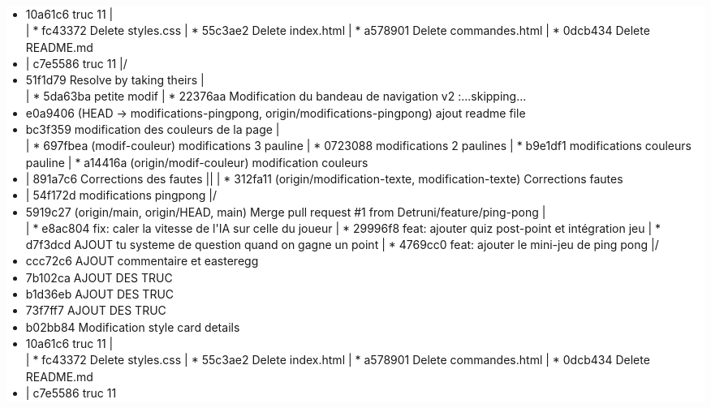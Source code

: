 *   10a61c6 truc 11
|\
| * fc43372 Delete styles.css
| * 55c3ae2 Delete index.html
| * a578901 Delete commandes.html
| * 0dcb434 Delete README.md
* | c7e5586 truc 11
|/
*   51f1d79 Resolve by taking theirs
|\
| * 5da63ba petite modif
| * 22376aa Modification du bandeau de navigation v2
:...skipping...
* e0a9406 (HEAD -> modifications-pingpong, origin/modifications-pingpong) ajout readme file
*   bc3f359 modification des couleurs de la page
|\
| * 697fbea (modif-couleur) modifications 3 pauline
| * 0723088 modifications 2 paulines
| * b9e1df1 modifications couleurs pauline
| * a14416a (origin/modif-couleur) modification couleurs
* | 891a7c6 Corrections des fautes
|\|
| * 312fa11 (origin/modification-texte, modification-texte) Corrections fautes
* | 54f172d modifications pingpong
|/
*   5919c27 (origin/main, origin/HEAD, main) Merge pull request #1 from Detruni/feature/ping-pong
|\
| * e8ac804 fix: caler la vitesse de l'IA sur celle du joueur
| * 29996f8 feat: ajouter quiz post-point et intégration jeu
| * d7f3dcd AJOUT tu systeme de question quand on gagne un point
| * 4769cc0 feat: ajouter le mini-jeu de ping pong
|/
* ccc72c6 AJOUT commentaire et easteregg
* 7b102ca AJOUT DES TRUC
* b1d36eb AJOUT DES TRUC
* 73f7ff7 AJOUT DES TRUC
* b02bb84 Modification style card details
*   10a61c6 truc 11
|\
| * fc43372 Delete styles.css
| * 55c3ae2 Delete index.html
| * a578901 Delete commandes.html
| * 0dcb434 Delete README.md
* | c7e5586 truc 11